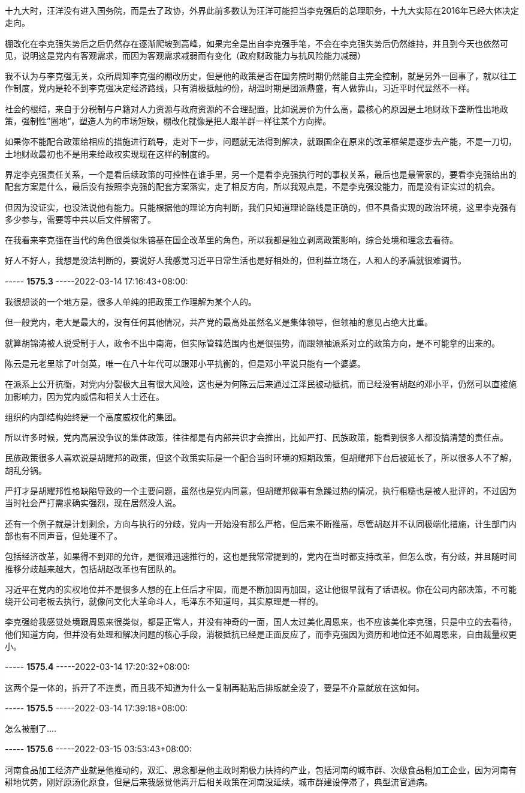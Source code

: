 十九大时，汪洋没有进入国务院，而是去了政协，外界此前多数认为汪洋可能担当李克强后的总理职务，十九大实际在2016年已经大体决定走向。

棚改化在李克强失势后之后仍然存在逐渐爬坡到高峰，如果完全是出自李克强手笔，不会在李克强失势后仍然维持，并且到今天也依然可见，说明这是党内有客观需求，而因为客观需求减弱而有变化（政府财政能力与抗风险能力减弱）

我不认为与李克强无关，众所周知李克强的棚改历史，但是他的政策是否在国务院时期仍然能自主完全控制，就是另外一回事了，就以往工作制度，党内是轮不到李克强决定经济路线，只有消极抵触的份，胡温时期是团派鼎盛，有人做靠山，习近平时代显然不一样。

社会的根结，来自于分税制与户籍对人力资源与政府资源的不合理配置，比如说房价为什么高，最核心的原因是土地财政下垄断性出地政策，强制性”圈地“，塑造人为的市场短缺，棚改化就像是把人跟羊群一样往某个方向撵。

如果你不能配合政策给相应的措施进行疏导，走对下一步，问题就无法得到解决，就跟国企在原来的改革框架是逐步去产能，不是一刀切，土地财政最初也不是用来给政权实现现在这样的制度的。

界定李克强责任关系，一个是看后续政策的可控性在谁手里，另一个是看李克强执行时的事权关系，最后也是最管家的，要看李克强给出的配套方案是什么，最后没有按照李克强的配套方案落实，走了相反方向，所以我观点是，不是李克强没能力，而是没有证实过的机会。

但因为没证实，也没法说他有能力。只能根据他的理论方向判断，我们只知道理论路线是正确的，但不具备实现的政治环境，这里李克强有多少参与，需要等中共以后文件解密了。

在我看来李克强在当代的角色很类似朱镕基在国企改革里的角色，所以我都是独立剥离政策影响，综合处境和理念去看待。

好人不好人，我想是没法判断的，要说好人我感觉习近平日常生活也是好相处的，但利益立场在，人和人的矛盾就很难调节。

----- __1575.3__ -----2022-03-14 17:16:43+08:00:

我很想谈的一个地方是，很多人单纯的把政策工作理解为某个人的。

但一般党内，老大是最大的，没有任何其他情况，共产党的最高处虽然名义是集体领导，但领袖的意见占绝大比重。

就算胡锦涛被人说受制于人，政令不出中南海，但实际管辖范围内也是很强势，而跟领袖派系对立的政策方向，是不可能拿的出来的。

陈云是元老里除了叶剑英，唯一在八十年代可以跟邓小平抗衡的，但是邓小平说只能有一个婆婆。

在派系上公开抗衡，对党内分裂极大且有很大风险，这也是为何陈云后来通过江泽民被动抵抗，而已经没有胡赵的邓小平，仍然可以直接施加影响力，因为党内威信和相关人士还在。

组织的内部结构始终是一个高度威权化的集团。

所以许多时候，党内高层没争议的集体政策，往往都是有内部共识才会推出，比如严打、民族政策，能看到很多人都没搞清楚的责任点。

民族政策很多人喜欢说是胡耀邦的政策，但这个政策实际是一个配合当时环境的短期政策，但胡耀邦下台后被延长了，所以很多人不了解，胡乱分锅。

严打才是胡耀邦性格缺陷导致的一个主要问题，虽然也是党内同意，但胡耀邦做事有急躁过热的情况，执行粗糙也是被人批评的，不过因为当时社会严打需求确实强烈，现在居然没人说。

还有一个例子就是计划剩余，方向与执行的分歧，党内一开始没有那么严格，但后来不断推高，尽管胡赵并不认同极端化措施，计生部门内部也有不同声音，但处理不了。

包括经济改革，如果得不到邓的允许，是很难迅速推行的，这也是我常常提到的，党内在当时都支持改革，但怎么改，有分歧，并且随时间推移分歧越来越大，包括胡赵改革也有团队的。

习近平在党内的实权地位并不是很多人想的在上任后才牢固，而是不断加固再加固，这让他很早就有了话语权。你在公司内部决策，不可能绕开公司老板去执行，就像问文化大革命斗人，毛泽东不知道吗，其实原理是一样的。

李克强给我感觉处境跟周恩来很类似，都是正常人，并没有神奇的一面，国人太过美化周恩来，也不应该美化李克强，只是中立的去看待，他们知道方向，但并没有处理和解决问题的核心手段，消极抵抗已经是正面反应了，而李克强因为资历和地位还不如周恩来，自由裁量权更小。

----- __1575.4__ -----2022-03-14 17:20:32+08:00:

这两个是一体的，拆开了不连贯，而且我不知道为什么一复制再黏贴后排版就全没了，要是不介意就放在这如何。

----- __1575.5__ -----2022-03-14 17:39:18+08:00:

怎么被删了....

----- __1575.6__ -----2022-03-15 03:53:43+08:00:

河南食品加工经济产业就是他推动的，双汇、思念都是他主政时期极力扶持的产业，包括河南的城市群、次级食品粗加工企业，因为河南有耕地优势，刚好原汤化原食，但是后来我感觉他离开后相关政策在河南没延续，城市群建设停滞了，典型流官通病。
